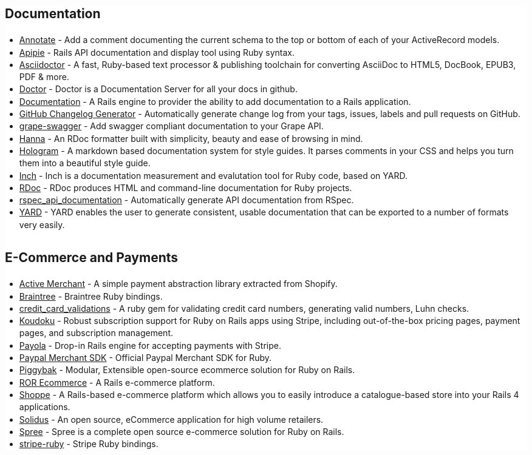 ## Documentation

* [Annotate](https://github.com/ctran/annotate_models) - Add a comment documenting the current schema to the top or bottom of each of your ActiveRecord models.
* [Apipie](https://github.com/Apipie/apipie-rails) - Rails API documentation and display tool using Ruby syntax.
* [Asciidoctor](http://asciidoctor.org) - A fast, Ruby-based text processor & publishing toolchain for converting AsciiDoc to HTML5, DocBook, EPUB3, PDF & more.
* [Doctor](https://github.com/minio/doctor) - Doctor is a Documentation Server for all your docs in github.
* [Documentation](https://github.com/adamcooke/documentation) - A Rails engine to provider the ability to add documentation to a Rails application.
* [GitHub Changelog Generator](https://github.com/skywinder/github-changelog-generator) - Automatically generate change log from your tags, issues, labels and pull requests on GitHub.
* [grape-swagger](https://github.com/ruby-grape/grape-swagger) - Add swagger compliant documentation to your Grape API.
* [Hanna](https://github.com/rdoc/hanna-nouveau) - An RDoc formatter built with simplicity, beauty and ease of browsing in mind.
* [Hologram](https://github.com/trulia/hologram) - A markdown based documentation system for style guides. It parses comments in your CSS and helps you turn them into a beautiful style guide.
* [Inch](https://github.com/rrrene/inch) - Inch is a documentation measurement and evalutation tool for Ruby code, based on YARD.
* [RDoc](https://github.com/rdoc/rdoc) - RDoc produces HTML and command-line documentation for Ruby projects.
* [rspec_api_documentation](https://github.com/zipmark/rspec_api_documentation) - Automatically generate API documentation from RSpec.
* [YARD](http://yardoc.org) - YARD enables the user to generate consistent, usable documentation that can be exported to a number of formats very easily.

## E-Commerce and Payments

* [Active Merchant](https://github.com/activemerchant/active_merchant) - A simple payment abstraction library extracted from Shopify.
* [Braintree](https://github.com/braintree/braintree_ruby) - Braintree Ruby bindings.
* [credit_card_validations](https://github.com/Fivell/credit_card_validations) - A ruby gem for validating credit card numbers, generating valid numbers, Luhn checks.
* [Koudoku](https://github.com/andrewculver/koudoku) - Robust subscription support for Ruby on Rails apps using Stripe, including out-of-the-box pricing pages, payment pages, and subscription management.
* [Payola](https://github.com/peterkeen/payola) - Drop-in Rails engine for accepting payments with Stripe.
* [Paypal Merchant SDK](https://github.com/paypal/merchant-sdk-ruby) - Official Paypal Merchant SDK for Ruby.
* [Piggybak](https://github.com/piggybak/piggybak) - Modular, Extensible open-source ecommerce solution for Ruby on Rails.
* [ROR Ecommerce](https://github.com/drhenner/ror_ecommerce) - A Rails e-commerce platform.
* [Shoppe](http://tryshoppe.com) - A Rails-based e-commerce platform which allows you to easily introduce a catalogue-based store into your Rails 4 applications.
* [Solidus](https://github.com/solidusio/solidus) - An open source, eCommerce application for high volume retailers.
* [Spree](https://github.com/spree/spree) - Spree is a complete open source e-commerce solution for Ruby on Rails.
* [stripe-ruby](https://github.com/stripe/stripe-ruby) - Stripe Ruby bindings.
